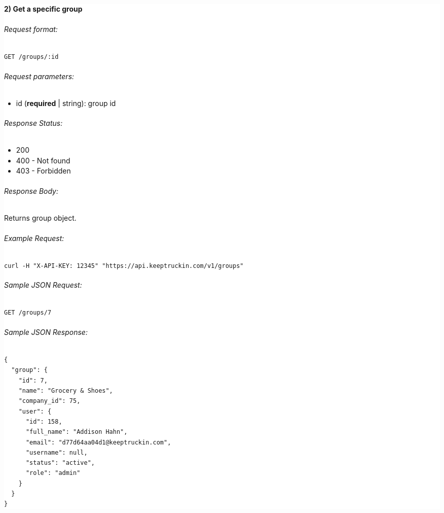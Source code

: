 </div>

<div id="specific-groups" markdown="1">

#### 2) Get a specific group

###### Request format:

```
GET /groups/:id
```

###### Request parameters:

+ id (**required** &#124; string): group id

###### Response Status:

+ 200
+ 400 - Not found
+ 403 - Forbidden

###### Response Body:

Returns group object.

###### Example Request:

```
curl -H "X-API-KEY: 12345" "https://api.keeptruckin.com/v1/groups"
```

###### Sample JSON Request:

```
GET /groups/7
```

###### Sample JSON Response:

```
{
  "group": {
    "id": 7,
    "name": "Grocery & Shoes",
    "company_id": 75,
    "user": {
      "id": 158,
      "full_name": "Addison Hahn",
      "email": "d77d64aa04d1@keeptruckin.com",
      "username": null,
      "status": "active",
      "role": "admin"
    }
  }
}
```
